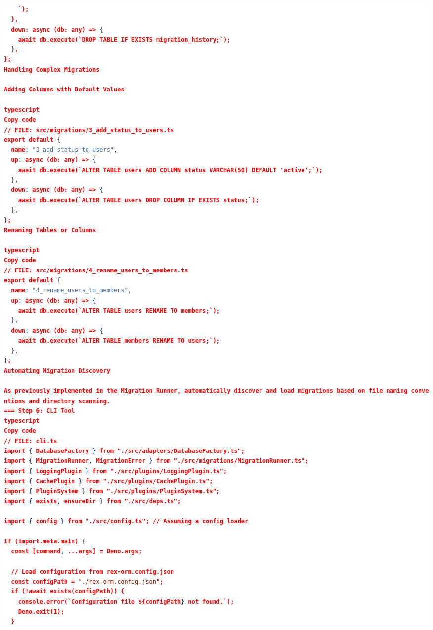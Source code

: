 ````json
    `);
  },
  down: async (db: any) => {
    await db.execute(`DROP TABLE IF EXISTS migration_history;`);
  },
};
Handling Complex Migrations

Adding Columns with Default Values

typescript
Copy code
// FILE: src/migrations/3_add_status_to_users.ts
export default {
  name: "3_add_status_to_users",
  up: async (db: any) => {
    await db.execute(`ALTER TABLE users ADD COLUMN status VARCHAR(50) DEFAULT 'active';`);
  },
  down: async (db: any) => {
    await db.execute(`ALTER TABLE users DROP COLUMN IF EXISTS status;`);
  },
};
Renaming Tables or Columns

typescript
Copy code
// FILE: src/migrations/4_rename_users_to_members.ts
export default {
  name: "4_rename_users_to_members",
  up: async (db: any) => {
    await db.execute(`ALTER TABLE users RENAME TO members;`);
  },
  down: async (db: any) => {
    await db.execute(`ALTER TABLE members RENAME TO users;`);
  },
};
Automating Migration Discovery

As previously implemented in the Migration Runner, automatically discover and load migrations based on file naming conventions and directory scanning.
=== Step 6: CLI Tool
typescript
Copy code
// FILE: cli.ts
import { DatabaseFactory } from "./src/adapters/DatabaseFactory.ts";
import { MigrationRunner, MigrationError } from "./src/migrations/MigrationRunner.ts";
import { LoggingPlugin } from "./src/plugins/LoggingPlugin.ts";
import { CachePlugin } from "./src/plugins/CachePlugin.ts";
import { PluginSystem } from "./src/plugins/PluginSystem.ts";
import { exists, ensureDir } from "./src/deps.ts";

import { config } from "./src/config.ts"; // Assuming a config loader

if (import.meta.main) {
  const [command, ...args] = Deno.args;

  // Load configuration from rex-orm.config.json
  const configPath = "./rex-orm.config.json";
  if (!await exists(configPath)) {
    console.error(`Configuration file ${configPath} not found.`);
    Deno.exit(1);
  }

````